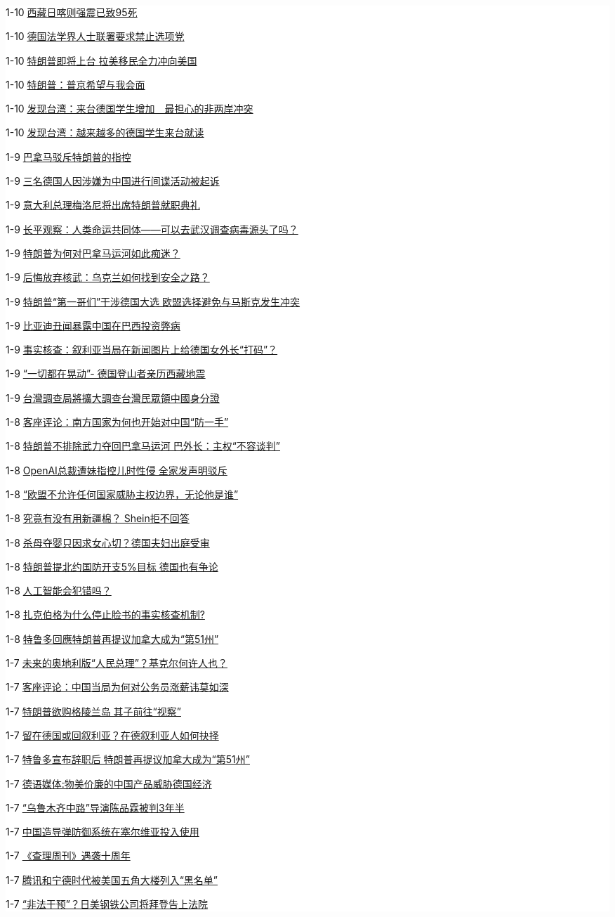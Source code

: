 1-10 [西藏日喀则强震已致95死](/articles/dw/1023134.md)

1-10 [德国法学界人士联署要求禁止选项党](/articles/dw/1023135.md)

1-10 [特朗普即将上台 拉美移民全力冲向美国](/articles/dw/1023136.md)

1-10 [特朗普：普京希望与我会面](/articles/dw/1023137.md)

1-10 [发现台湾：来台德国学生增加　最担心的非两岸冲突](/articles/dw/1023138.md)

1-10 [发现台湾：越来越多的德国学生来台就读](/articles/dw/1023139.md)

1-9 [巴拿马驳斥特朗普的指控](/articles/dw/1023140.md)

1-9 [三名德国人因涉嫌为中国进行间谍活动被起诉](/articles/dw/1023141.md)

1-9 [意大利总理梅洛尼将出席特朗普就职典礼](/articles/dw/1023142.md)

1-9 [长平观察：人类命运共同体——可以去武汉调查病毒源头了吗？](/articles/dw/1023143.md)

1-9 [特朗普为何对巴拿马运河如此痴迷？](/articles/dw/1023144.md)

1-9 [后悔放弃核武：乌克兰如何找到安全之路？](/articles/dw/1023145.md)

1-9 [特朗普“第一哥们”干涉德国大选 欧盟选择避免与马斯克发生冲突](/articles/dw/1023146.md)

1-9 [比亚迪丑闻暴露中国在巴西投资弊病](/articles/dw/1023147.md)

1-9 [事实核查：叙利亚当局在新闻图片上给德国女外长“打码”？](/articles/dw/1023148.md)

1-9 [“一切都在晃动”- 德国登山者亲历西藏地震](/articles/dw/1023149.md)

1-9 [台灣調查局將擴大調查台灣民眾領中國身分證](/articles/dw/1023150.md)

1-8 [客座评论：南方国家为何也开始对中国“防一手”](/articles/dw/1023151.md)

1-8 [特朗普不排除武力夺回巴拿马运河 巴外长：主权“不容谈判”](/articles/dw/1023152.md)

1-8 [OpenAI总裁遭妹指控儿时性侵 全家发声明驳斥](/articles/dw/1023153.md)

1-8 [“欧盟不允许任何国家威胁主权边界，无论他是谁”](/articles/dw/1023154.md)

1-8 [究竟有没有用新疆棉？ Shein拒不回答](/articles/dw/1023155.md)

1-8 [杀母夺婴只因求女心切？德国夫妇出庭受审](/articles/dw/1023156.md)

1-8 [特朗普提北约国防开支5%目标 德国也有争论](/articles/dw/1023157.md)

1-8 [人工智能会犯错吗？](/articles/dw/1023158.md)

1-8 [扎克伯格为什么停止脸书的事实核查机制?](/articles/dw/1023159.md)

1-8 [特鲁多回應特朗普再提议加拿大成为“第51州”](/articles/dw/1023160.md)

1-7 [未来的奥地利版“人民总理”？基克尔何许人也？](/articles/dw/1023161.md)

1-7 [客座评论：中国当局为何对公务员涨薪讳莫如深](/articles/dw/1023162.md)

1-7 [特朗普欲购格陵兰岛 其子前往“视察”](/articles/dw/1023163.md)

1-7 [留在德国或回叙利亚？在德叙利亚人如何抉择](/articles/dw/1023164.md)

1-7 [特鲁多宣布辞职后 特朗普再提议加拿大成为“第51州”](/articles/dw/1023165.md)

1-7 [德语媒体:物美价廉的中国产品威胁德国经济](/articles/dw/1023166.md)

1-7 [“乌鲁木齐中路”导演陈品霖被判3年半](/articles/dw/1023167.md)

1-7 [中国造导弹防御系统在塞尔维亚投入使用](/articles/dw/1023168.md)

1-7 [《查理周刊》遇袭十周年](/articles/dw/1023169.md)

1-7 [腾讯和宁德时代被美国五角大楼列入“黑名单”](/articles/dw/1023170.md)

1-7 [“非法干预”？日美钢铁公司将拜登告上法院](/articles/dw/1023171.md)

